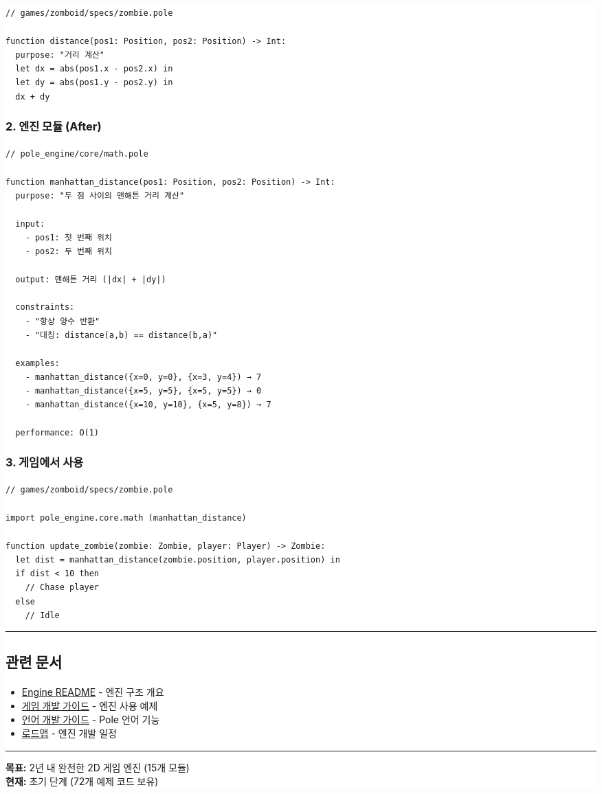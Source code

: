 ```pole
// games/zomboid/specs/zombie.pole

function distance(pos1: Position, pos2: Position) -> Int:
  purpose: "거리 계산"
  let dx = abs(pos1.x - pos2.x) in
  let dy = abs(pos1.y - pos2.y) in
  dx + dy
```

### 2. 엔진 모듈 (After)

```pole
// pole_engine/core/math.pole

function manhattan_distance(pos1: Position, pos2: Position) -> Int:
  purpose: "두 점 사이의 맨해튼 거리 계산"
  
  input:
    - pos1: 첫 번째 위치
    - pos2: 두 번째 위치
  
  output: 맨해튼 거리 (|dx| + |dy|)
  
  constraints:
    - "항상 양수 반환"
    - "대칭: distance(a,b) == distance(b,a)"
  
  examples:
    - manhattan_distance({x=0, y=0}, {x=3, y=4}) → 7
    - manhattan_distance({x=5, y=5}, {x=5, y=5}) → 0
    - manhattan_distance({x=10, y=10}, {x=5, y=8}) → 7
    
  performance: O(1)
```

### 3. 게임에서 사용

```pole
// games/zomboid/specs/zombie.pole

import pole_engine.core.math (manhattan_distance)

function update_zombie(zombie: Zombie, player: Player) -> Zombie:
  let dist = manhattan_distance(zombie.position, player.position) in
  if dist < 10 then
    // Chase player
  else
    // Idle
```

---

## 관련 문서

- [Engine README](../../pole_engine/README.md) - 엔진 구조 개요
- [게임 개발 가이드](GAME_DEV.md) - 엔진 사용 예제
- [언어 개발 가이드](LANGUAGE_DEV.md) - Pole 언어 기능
- [로드맵](../../ROADMAP.md) - 엔진 개발 일정

---

**목표:** 2년 내 완전한 2D 게임 엔진 (15개 모듈)  
**현재:** 초기 단계 (72개 예제 코드 보유)
